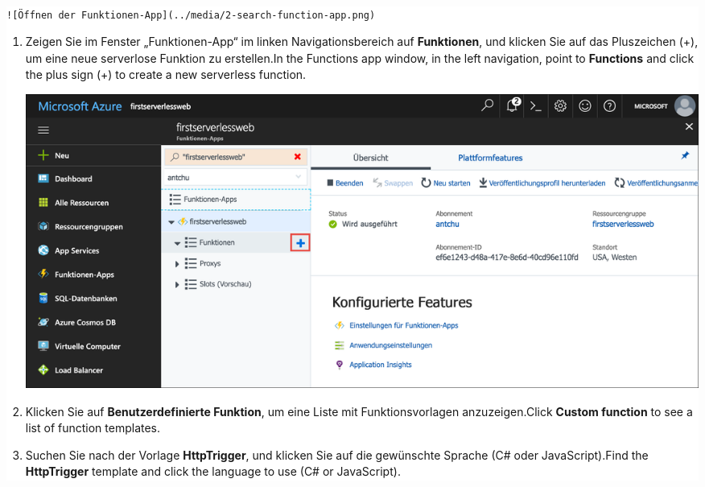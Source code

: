     ![Öffnen der Funktionen-App](../media/2-search-function-app.png)


1. <span data-ttu-id="b509c-123">Zeigen Sie im Fenster „Funktionen-App“ im linken Navigationsbereich auf **Funktionen**, und klicken Sie auf das Pluszeichen (+), um eine neue serverlose Funktion zu erstellen.</span><span class="sxs-lookup"><span data-stu-id="b509c-123">In the Functions app window, in the left navigation, point to **Functions** and click the plus sign (+) to create a new serverless function.</span></span>

    ![Erstellen einer neuen Funktion](../media/2-new-function.png)

1. <span data-ttu-id="b509c-125">Klicken Sie auf **Benutzerdefinierte Funktion**, um eine Liste mit Funktionsvorlagen anzuzeigen.</span><span class="sxs-lookup"><span data-stu-id="b509c-125">Click **Custom function** to see a list of function templates.</span></span>

1. <span data-ttu-id="b509c-126">Suchen Sie nach der Vorlage **HttpTrigger**, und klicken Sie auf die gewünschte Sprache (C# oder JavaScript).</span><span class="sxs-lookup"><span data-stu-id="b509c-126">Find the **HttpTrigger** template and click the language to use (C# or JavaScript).</span></span>
